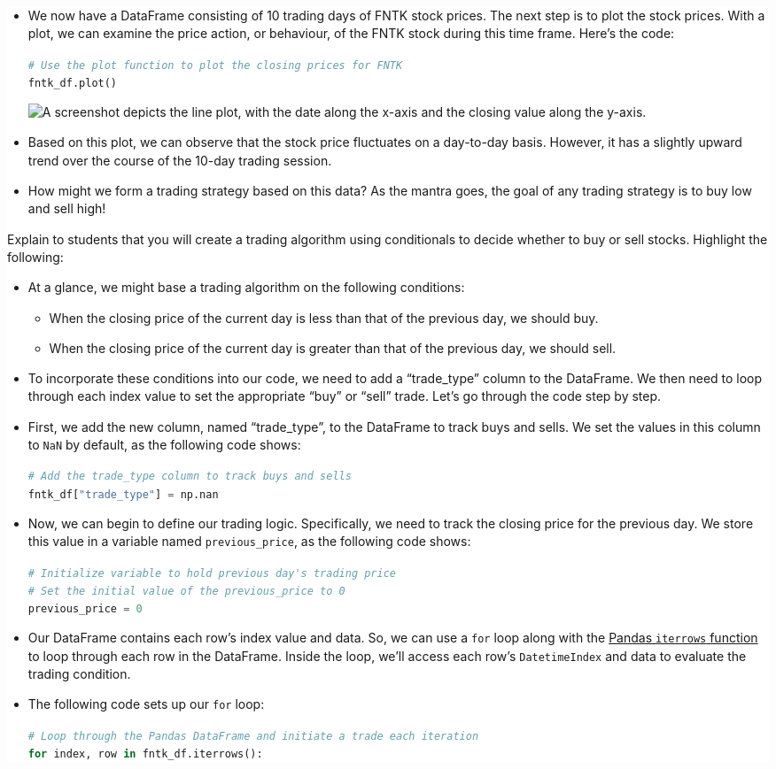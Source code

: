 * We now have a DataFrame consisting of 10 trading days of FNTK stock prices. The next step is to plot the stock prices. With a plot, we can examine the price action, or behaviour, of the FNTK stock during this time frame. Here’s the code:

  ```python
  # Use the plot function to plot the closing prices for FNTK
  fntk_df.plot()
  ```

  ![A screenshot depicts the line plot, with the date along the x-axis and the closing value along the y-axis.](Images/15-1-fntk-plot.png)

* Based on this plot, we can observe that the stock price fluctuates on a day-to-day basis. However, it has a slightly upward trend over the course of the 10-day trading session.

* How might we form a trading strategy based on this data? As the mantra goes, the goal of any trading strategy is to buy low and sell high!

Explain to students that you will create a trading algorithm using conditionals to decide whether to buy or sell stocks. Highlight the following:

* At a glance, we might base a trading algorithm on the following conditions:

  * When the closing price of the current day is less than that of the previous day, we should buy.

  * When the closing price of the current day is greater than that of the previous day, we should sell.

* To incorporate these conditions into our code, we need to add a “trade_type” column to the DataFrame. We then need to loop through each index value to set the appropriate “buy” or “sell” trade. Let’s go through the code step by step.

* First, we add the new column, named “trade_type”, to the DataFrame to track buys and sells. We set the values in this column to `NaN` by default, as the following code shows:

  ```python
  # Add the trade_type column to track buys and sells
  fntk_df["trade_type"] = np.nan
  ```

* Now, we can begin to define our trading logic. Specifically, we need to track the closing price for the previous day. We store this value in a variable named `previous_price`, as the following code shows:

  ```python
  # Initialize variable to hold previous day's trading price
  # Set the initial value of the previous_price to 0
  previous_price = 0
  ```

* Our DataFrame contains each row’s index value and data. So, we can use a `for` loop along with the [Pandas `iterrows` function](https://pandas.pydata.org/pandas-docs/stable/reference/api/pandas.DataFrame.iterrows.html) to loop through each row in the DataFrame. Inside the loop, we’ll access each row’s `DatetimeIndex` and data to evaluate the trading condition.

* The following code sets up our `for` loop:

  ```python
  # Loop through the Pandas DataFrame and initiate a trade each iteration
  for index, row in fntk_df.iterrows():
  ```
